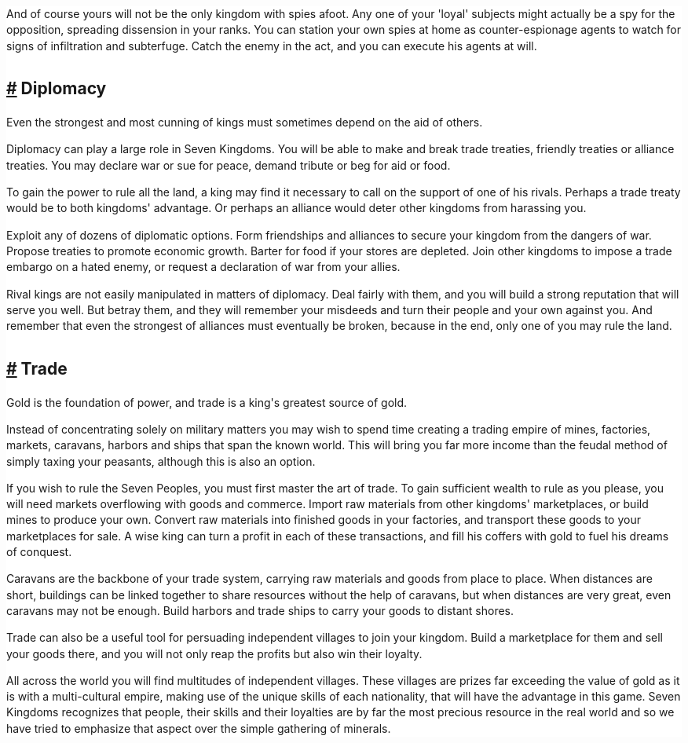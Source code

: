 And of course yours will not be the only kingdom with spies afoot. Any one of your 'loyal' subjects might actually be a spy for the opposition, spreading dissension in your ranks. You can station your own spies at home as counter-espionage agents to watch for signs of infiltration and subterfuge. Catch the enemy in the act, and you can execute his agents at will.


## [#](/about/#diplomacy) Diplomacy
Even the strongest and most cunning of kings must sometimes depend on the aid of others.

Diplomacy can play a large role in Seven Kingdoms. You will be able to make and break trade treaties, friendly treaties or alliance treaties. You may declare war or sue for peace, demand tribute or beg for aid or food.

To gain the power to rule all the land, a king may find it necessary to call on the support of one of his rivals. Perhaps a trade treaty would be to both kingdoms' advantage. Or perhaps an alliance would deter other kingdoms from harassing you.

Exploit any of dozens of diplomatic options. Form friendships and alliances to secure your kingdom from the dangers of war. Propose treaties to promote economic growth. Barter for food if your stores are depleted. Join other kingdoms to impose a trade embargo on a hated enemy, or request a declaration of war from your allies.

Rival kings are not easily manipulated in matters of diplomacy. Deal fairly with them, and you will build a strong reputation that will serve you well. But betray them, and they will remember your misdeeds and turn their people and your own against you. And remember that even the strongest of alliances must eventually be broken, because in the end, only one of you may rule the land.

## [#](/about/#trade) Trade
Gold is the foundation of power, and trade is a king's greatest source of gold.

Instead of concentrating solely on military matters you may wish to spend time creating a trading empire of mines, factories, markets, caravans, harbors and ships that span the known world. This will bring you far more income than the feudal method of simply taxing your peasants, although this is also an option.

If you wish to rule the Seven Peoples, you must first master the art of trade. To gain sufficient wealth to rule as you please, you will need markets overflowing with goods and commerce. Import raw materials from other kingdoms' marketplaces, or build mines to produce your own. Convert raw materials into finished goods in your factories, and transport these goods to your marketplaces for sale. A wise king can turn a profit in each of these transactions, and fill his coffers with gold to fuel his dreams of conquest.

Caravans are the backbone of your trade system, carrying raw materials and goods from place to place. When distances are short, buildings can be linked together to share resources without the help of caravans, but when distances are very great, even caravans may not be enough. Build harbors and trade ships to carry your goods to distant shores.

Trade can also be a useful tool for persuading independent villages to join your kingdom. Build a marketplace for them and sell your goods there, and you will not only reap the profits but also win their loyalty.


All across the world you will find multitudes of independent villages. These villages are prizes far exceeding the value of gold as it is with a multi-cultural empire, making use of the unique skills of each nationality, that will have the advantage in this game. Seven Kingdoms recognizes that people, their skills and their loyalties are by far the most precious resource in the real world and so we have tried to emphasize that aspect over the simple gathering of minerals.
